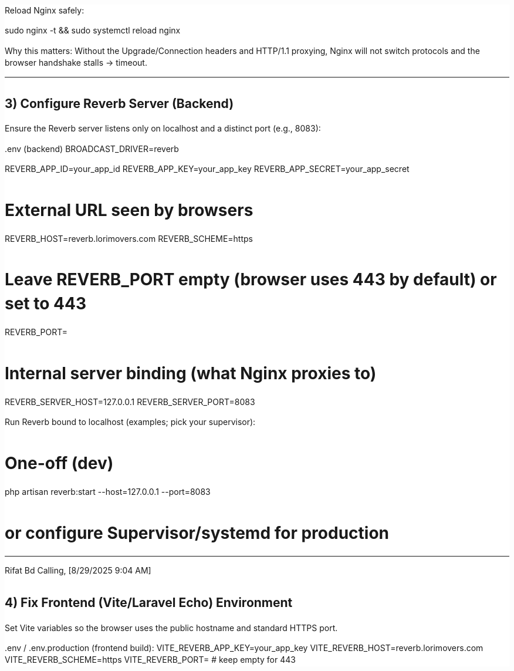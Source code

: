 Reload Nginx safely:

sudo nginx -t && sudo systemctl reload nginx

Why this matters: Without the Upgrade/Connection headers and HTTP/1.1 proxying, Nginx will not switch protocols and the browser handshake stalls → timeout.

---

## 3) Configure Reverb Server (Backend)
Ensure the Reverb server listens only on localhost and a distinct port (e.g., 8083):

.env (backend)
BROADCAST_DRIVER=reverb

REVERB_APP_ID=your_app_id
REVERB_APP_KEY=your_app_key
REVERB_APP_SECRET=your_app_secret

# External URL seen by browsers
REVERB_HOST=reverb.lorimovers.com
REVERB_SCHEME=https
# Leave REVERB_PORT empty (browser uses 443 by default) or set to 443
REVERB_PORT=

# Internal server binding (what Nginx proxies to)
REVERB_SERVER_HOST=127.0.0.1
REVERB_SERVER_PORT=8083

Run Reverb bound to localhost (examples; pick your supervisor):
# One-off (dev)
php artisan reverb:start --host=127.0.0.1 --port=8083

# or configure Supervisor/systemd for production

---

Rifat Bd Calling, [8/29/2025 9:04 AM]
## 4) Fix Frontend (Vite/Laravel Echo) Environment
Set Vite variables so the browser uses the public hostname and standard HTTPS port.

.env / .env.production (frontend build):
VITE_REVERB_APP_KEY=your_app_key
VITE_REVERB_HOST=reverb.lorimovers.com
VITE_REVERB_SCHEME=https
VITE_REVERB_PORT=   # keep empty for 443

